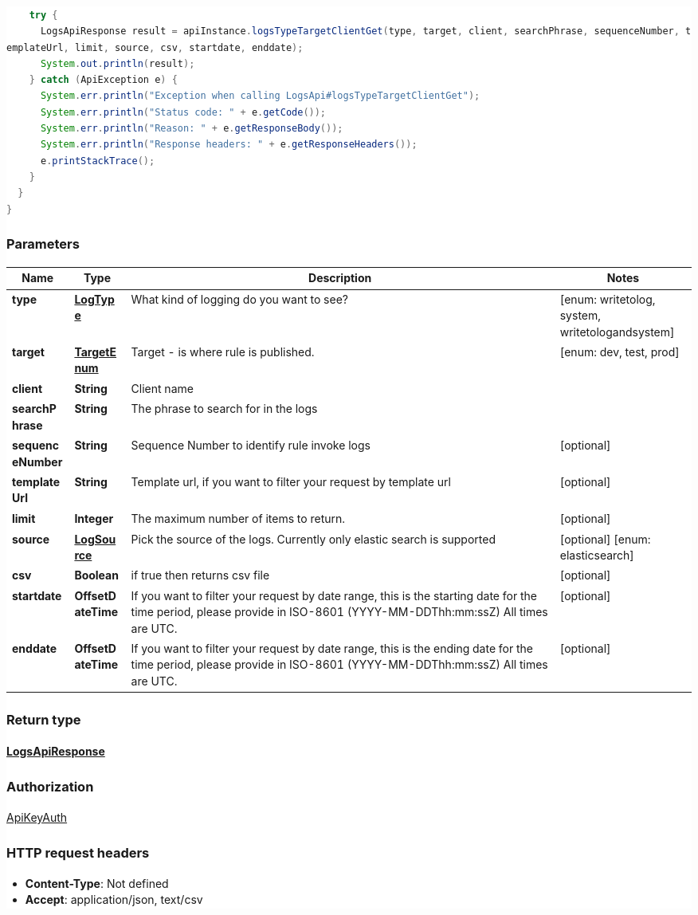 ```java
    try {
      LogsApiResponse result = apiInstance.logsTypeTargetClientGet(type, target, client, searchPhrase, sequenceNumber, templateUrl, limit, source, csv, startdate, enddate);
      System.out.println(result);
    } catch (ApiException e) {
      System.err.println("Exception when calling LogsApi#logsTypeTargetClientGet");
      System.err.println("Status code: " + e.getCode());
      System.err.println("Reason: " + e.getResponseBody());
      System.err.println("Response headers: " + e.getResponseHeaders());
      e.printStackTrace();
    }
  }
}
```

### Parameters

| Name | Type | Description  | Notes |
|------------- | ------------- | ------------- | -------------|
| **type** | [**LogType**](.md)| What kind of logging do you want to see? | [enum: writetolog, system, writetologandsystem] |
| **target** | [**TargetEnum**](.md)| Target - is where rule is published. | [enum: dev, test, prod] |
| **client** | **String**| Client name | |
| **searchPhrase** | **String**| The phrase to search for in the logs | |
| **sequenceNumber** | **String**| Sequence Number to identify rule invoke logs | [optional] |
| **templateUrl** | **String**| Template url, if you want to filter your request by template url | [optional] |
| **limit** | **Integer**| The maximum number of items to return. | [optional] |
| **source** | [**LogSource**](.md)| Pick the source of the logs. Currently only elastic search is supported | [optional] [enum: elasticsearch] |
| **csv** | **Boolean**| if true then returns csv file | [optional] |
| **startdate** | **OffsetDateTime**| If you want to filter your request by date range, this is the starting date for the time period,   please provide in ISO-8601 (YYYY-MM-DDThh:mm:ssZ)  All times are UTC. | [optional] |
| **enddate** | **OffsetDateTime**| If you want to filter your request by date range, this is the ending date for the time period, please   provide in ISO-8601 (YYYY-MM-DDThh:mm:ssZ)  All times are UTC. | [optional] |

### Return type

[**LogsApiResponse**](LogsApiResponse.md)

### Authorization

[ApiKeyAuth](../README.md#ApiKeyAuth)

### HTTP request headers

 - **Content-Type**: Not defined
 - **Accept**: application/json, text/csv
